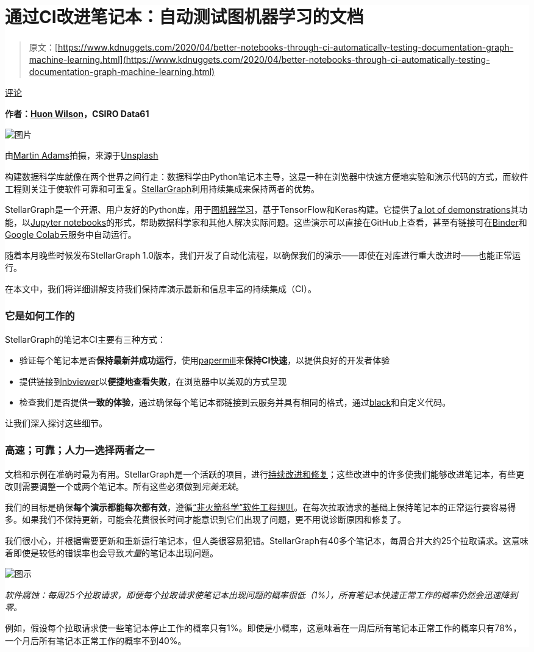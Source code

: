 # 通过CI改进笔记本：自动测试图机器学习的文档

> 原文：[https://www.kdnuggets.com/2020/04/better-notebooks-through-ci-automatically-testing-documentation-graph-machine-learning.html](https://www.kdnuggets.com/2020/04/better-notebooks-through-ci-automatically-testing-documentation-graph-machine-learning.html)

[评论](#comments)

**作者：[Huon Wilson](https://www.linkedin.com/in/huon-wilson/)，CSIRO Data61**

![图片](../Images/fefd5799b6761494a8dc174865f849f7.png)

由[Martin Adams](https://unsplash.com/@martinadams?utm_source=unsplash&utm_medium=referral&utm_content=creditCopyText)拍摄，来源于[Unsplash](https://unsplash.com/s/photos/kite?utm_source=unsplash&utm_medium=referral&utm_content=creditCopyText)

构建数据科学库就像在两个世界之间行走：数据科学由Python笔记本主导，这是一种在浏览器中快速方便地实验和演示代码的方式，而软件工程则关注于使软件可靠和可重复。[StellarGraph](https://github.com/stellargraph/stellargraph)利用持续集成来保持两者的优势。

StellarGraph是一个开源、用户友好的Python库，用于[图机器学习](https://medium.com/stellargraph/knowing-your-neighbours-machine-learning-on-graphs-9b7c3d0d5896)，基于TensorFlow和Keras构建。它提供了[a lot of demonstrations](https://github.com/stellargraph/stellargraph/tree/develop/demos)其功能，以[Jupyter notebooks](https://jupyter.org/)的形式，帮助数据科学家和其他人解决实际问题。这些演示可以直接在GitHub上查看，甚至有链接可在[Binder](https://mybinder.org/)和[Google Colab](https://colab.research.google.com/)云服务中自动运行。

随着本月晚些时候发布StellarGraph 1.0版本，我们开发了自动化流程，以确保我们的演示——即使在对库进行重大改进时——也能正常运行。

在本文中，我们将详细讲解支持我们保持库演示最新和信息丰富的持续集成（CI）。

### 它是如何工作的

StellarGraph的笔记本CI主要有三种方式：

+   验证每个笔记本是否**保持最新并成功运行**，使用[papermill](https://papermill.readthedocs.io/en/latest/)来**保持CI快速**，以提供良好的开发者体验

+   提供链接到[nbviewer](https://nbviewer.jupyter.org/)以**便捷地查看失败**，在浏览器中以美观的方式呈现

+   检查我们是否提供**一致的体验**，通过确保每个笔记本都链接到云服务并具有相同的格式，通过[black](https://github.com/psf/black)和自定义代码。

让我们深入探讨这些细节。

### 高速；可靠；人力—选择两者之一

文档和示例在准确时最为有用。StellarGraph是一个活跃的项目，进行[持续改进和修复](https://github.com/stellargraph/stellargraph/pulse/monthly)；这些改进中的许多使我们能够改进笔记本，有些更改则需要调整一个或两个笔记本。所有这些必须做到*完美无缺*。

我们的目标是确保**每个演示都能每次都有效**，遵循[“非火箭科学”软件工程规则](https://graydon2.dreamwidth.org/1597.html)。在每次拉取请求的基础上保持笔记本的正常运行要容易得多。如果我们不保持更新，可能会花费很长时间才能意识到它们出现了问题，更不用说诊断原因和修复了。

我们很小心，并根据需要更新和重新运行笔记本，但人类很容易犯错。StellarGraph有40多个笔记本，每周合并大约25个拉取请求。这意味着即使是较低的错误率也会导致*大量*的笔记本出现问题。

![图示](../Images/22b9d8f2bf8e32b11c6ad188a095207f.png)

*软件腐蚀：每周25个拉取请求，即便每个拉取请求使笔记本出现问题的概率很低（1%），所有笔记本快速正常工作的概率仍然会迅速降到零。*

例如，假设每个拉取请求使一些笔记本停止工作的概率只有1%。即使是小概率，这意味着在一周后所有笔记本正常工作的概率只有78%，一个月后所有笔记本正常工作的概率不到40%。
